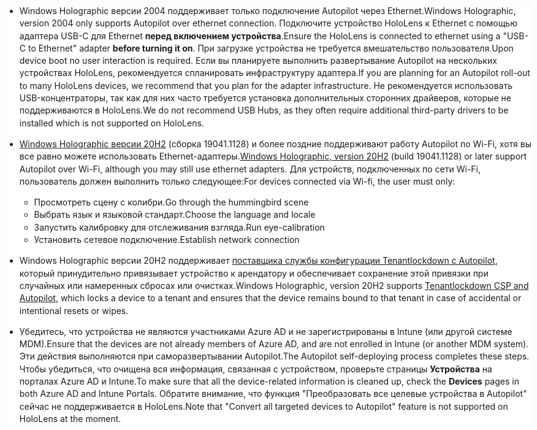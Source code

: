 - <span data-ttu-id="e7a76-145">Windows Holographic версии 2004 поддерживает только подключение Autopilot через Ethernet.</span><span class="sxs-lookup"><span data-stu-id="e7a76-145">Windows Holographic, version 2004 only supports Autopilot over ethernet connection.</span></span> <span data-ttu-id="e7a76-146">Подключите устройство HoloLens к Ethernet с помощью адаптера USB-C для Ethernet **перед включением устройства**.</span><span class="sxs-lookup"><span data-stu-id="e7a76-146">Ensure the HoloLens is connected to ethernet using a "USB-C to Ethernet" adapter **before turning it on**.</span></span> <span data-ttu-id="e7a76-147">При загрузке устройства не требуется вмешательство пользователя.</span><span class="sxs-lookup"><span data-stu-id="e7a76-147">Upon device boot no user interaction is required.</span></span> <span data-ttu-id="e7a76-148">Если вы планируете выполнить развертывание Autopilot на нескольких устройствах HoloLens, рекомендуется спланировать инфраструктуру адаптера.</span><span class="sxs-lookup"><span data-stu-id="e7a76-148">If you are planning for an Autopilot roll-out to many HoloLens devices, we recommend that you plan for the adapter infrastructure.</span></span> <span data-ttu-id="e7a76-149">Не рекомендуется использовать USB-концентраторы, так как для них часто требуется установка дополнительных сторонних драйверов, которые не поддерживаются в HoloLens.</span><span class="sxs-lookup"><span data-stu-id="e7a76-149">We do not recommend USB Hubs, as they often require additional third-party drivers to be installed which is not supported on HoloLens.</span></span>

- <span data-ttu-id="e7a76-150">[Windows Holographic версии 20H2](hololens-release-notes.md#windows-holographic-version-20h2) (сборка 19041.1128) и более поздние поддерживают работу Autopilot по Wi-Fi, хотя вы все равно можете использовать Ethernet-адаптеры.</span><span class="sxs-lookup"><span data-stu-id="e7a76-150">[Windows Holographic, version 20H2](hololens-release-notes.md#windows-holographic-version-20h2) (build 19041.1128) or later support Autopilot over Wi-Fi, although you may still use ethernet adapters.</span></span> <span data-ttu-id="e7a76-151">Для устройств, подключенных по сети Wi-Fi, пользователь должен выполнить только следующее:</span><span class="sxs-lookup"><span data-stu-id="e7a76-151">For devices connected via Wi-fi, the user must only:</span></span>

     - <span data-ttu-id="e7a76-152">Просмотреть сцену с колибри.</span><span class="sxs-lookup"><span data-stu-id="e7a76-152">Go through the hummingbird scene</span></span>
     - <span data-ttu-id="e7a76-153">Выбрать язык и языковой стандарт.</span><span class="sxs-lookup"><span data-stu-id="e7a76-153">Choose the language and locale</span></span>
     - <span data-ttu-id="e7a76-154">Запустить калибровку для отслеживания взгляда.</span><span class="sxs-lookup"><span data-stu-id="e7a76-154">Run eye-calibration</span></span>
     - <span data-ttu-id="e7a76-155">Установить сетевое подключение.</span><span class="sxs-lookup"><span data-stu-id="e7a76-155">Establish network connection</span></span>

- <span data-ttu-id="e7a76-156">Windows Holographic версии 20H2 поддерживает [поставщика службы конфигурации Tenantlockdown с Autopilot](hololens2-autopilot.md#tenantlockdown-csp-and-autopilot), который принудительно привязывает устройство к арендатору и обеспечивает сохранение этой привязки при случайных или намеренных сбросах или очистках.</span><span class="sxs-lookup"><span data-stu-id="e7a76-156">Windows Holographic, version 20H2 supports [Tenantlockdown CSP and Autopilot](hololens2-autopilot.md#tenantlockdown-csp-and-autopilot), which locks a device to a tenant and  ensures that the device remains bound to that tenant in case of accidental or intentional resets or wipes.</span></span>  

- <span data-ttu-id="e7a76-157">Убедитесь, что устройства не являются участниками Azure AD и не зарегистрированы в Intune (или другой системе MDM).</span><span class="sxs-lookup"><span data-stu-id="e7a76-157">Ensure that the devices are not already members of Azure AD, and are not enrolled in Intune (or another MDM system).</span></span> <span data-ttu-id="e7a76-158">Эти действия выполняются при саморазвертывании Autopilot.</span><span class="sxs-lookup"><span data-stu-id="e7a76-158">The Autopilot self-deploying process completes these steps.</span></span> <span data-ttu-id="e7a76-159">Чтобы убедиться, что очищена вся информация, связанная с устройством, проверьте страницы **Устройства** на порталах Azure AD и Intune.</span><span class="sxs-lookup"><span data-stu-id="e7a76-159">To make sure that all the device-related information is cleaned up, check the **Devices** pages in both Azure AD and Intune Portals.</span></span> <span data-ttu-id="e7a76-160">Обратите внимание, что функция "Преобразовать все целевые устройства в Autopilot" сейчас не поддерживается в HoloLens.</span><span class="sxs-lookup"><span data-stu-id="e7a76-160">Note that "Convert all targeted devices to Autopilot" feature is not supported on HoloLens at the moment.</span></span>  

